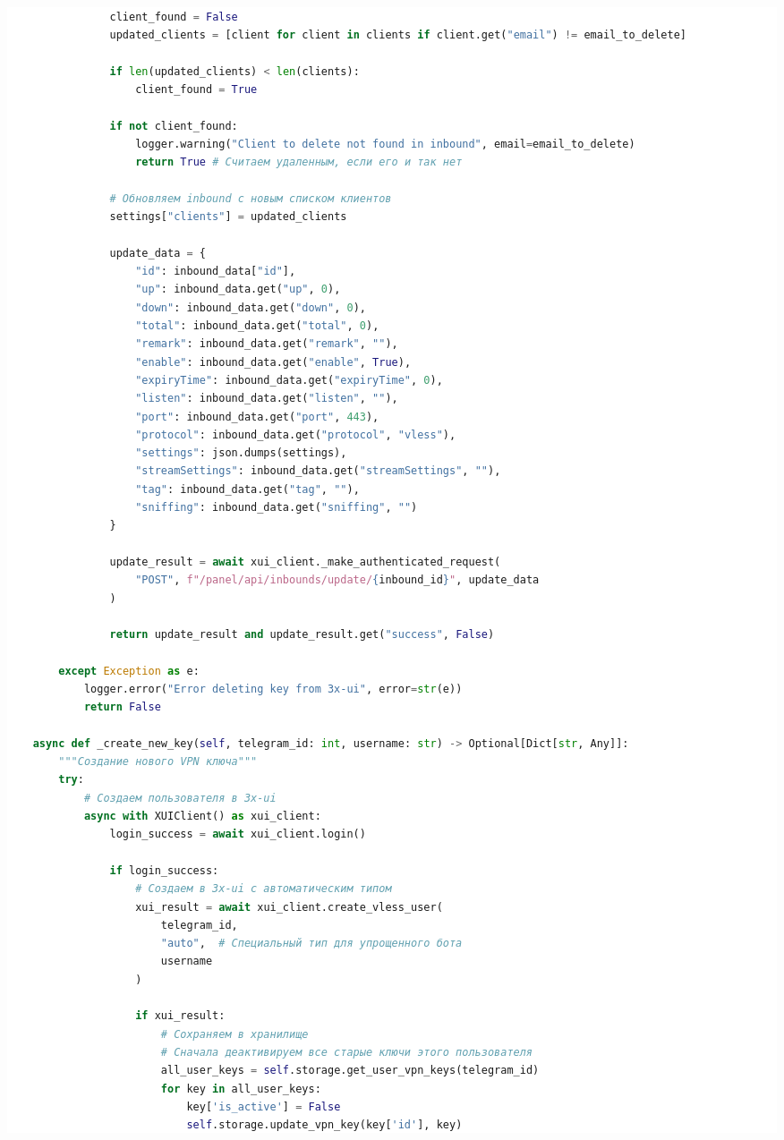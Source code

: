 ```python
                client_found = False
                updated_clients = [client for client in clients if client.get("email") != email_to_delete]
                
                if len(updated_clients) < len(clients):
                    client_found = True
                
                if not client_found:
                    logger.warning("Client to delete not found in inbound", email=email_to_delete)
                    return True # Считаем удаленным, если его и так нет

                # Обновляем inbound с новым списком клиентов
                settings["clients"] = updated_clients
                
                update_data = {
                    "id": inbound_data["id"],
                    "up": inbound_data.get("up", 0),
                    "down": inbound_data.get("down", 0),
                    "total": inbound_data.get("total", 0),
                    "remark": inbound_data.get("remark", ""),
                    "enable": inbound_data.get("enable", True),
                    "expiryTime": inbound_data.get("expiryTime", 0),
                    "listen": inbound_data.get("listen", ""),
                    "port": inbound_data.get("port", 443),
                    "protocol": inbound_data.get("protocol", "vless"),
                    "settings": json.dumps(settings),
                    "streamSettings": inbound_data.get("streamSettings", ""),
                    "tag": inbound_data.get("tag", ""),
                    "sniffing": inbound_data.get("sniffing", "")
                }

                update_result = await xui_client._make_authenticated_request(
                    "POST", f"/panel/api/inbounds/update/{inbound_id}", update_data
                )

                return update_result and update_result.get("success", False)

        except Exception as e:
            logger.error("Error deleting key from 3x-ui", error=str(e))
            return False
    
    async def _create_new_key(self, telegram_id: int, username: str) -> Optional[Dict[str, Any]]:
        """Создание нового VPN ключа"""
        try:
            # Создаем пользователя в 3x-ui
            async with XUIClient() as xui_client:
                login_success = await xui_client.login()
                
                if login_success:
                    # Создаем в 3x-ui с автоматическим типом
                    xui_result = await xui_client.create_vless_user(
                        telegram_id, 
                        "auto",  # Специальный тип для упрощенного бота
                        username
                    )
                    
                    if xui_result:
                        # Сохраняем в хранилище
                        # Сначала деактивируем все старые ключи этого пользователя
                        all_user_keys = self.storage.get_user_vpn_keys(telegram_id)
                        for key in all_user_keys:
                            key['is_active'] = False
                            self.storage.update_vpn_key(key['id'], key)
```